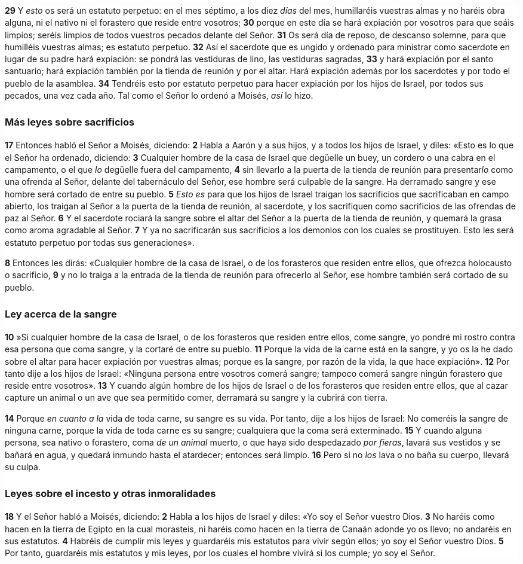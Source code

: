 **29** Y *esto* os será un estatuto perpetuo: en el mes séptimo, a los diez *días* del mes, humillaréis vuestras almas y no haréis obra alguna, ni el nativo ni el forastero que reside entre vosotros; **30** porque en este día se hará expiación por vosotros para que seáis limpios; seréis limpios de todos vuestros pecados delante del Señor. **31** Os será día de reposo, de descanso solemne, para que humilléis vuestras almas; es estatuto perpetuo. **32** Así el sacerdote que es ungido y ordenado para ministrar como sacerdote en lugar de su padre hará expiación: se pondrá las vestiduras de lino, las vestiduras sagradas, **33** y hará expiación por el santo santuario; hará expiación también por la tienda de reunión y por el altar. Hará expiación además por los sacerdotes y por todo el pueblo de la asamblea. **34** Tendréis esto por estatuto perpetuo para hacer expiación por los hijos de Israel, por todos sus pecados, una vez cada año. Tal como el Señor lo ordenó a Moisés, *así* lo hizo.

### **Más leyes sobre sacrificios**

**17** Entonces habló el Señor a Moisés, diciendo: **2** Habla a Aarón y a sus hijos, y a todos los hijos de Israel, y diles: «Esto es lo que el Señor ha ordenado, diciendo: **3** Cualquier hombre de la casa de Israel que degüelle un buey, un cordero o una cabra en el campamento, o el que *lo* degüelle fuera del campamento, **4** sin llevarlo a la puerta de la tienda de reunión para presentar*lo* como una ofrenda al Señor, delante del tabernáculo del Señor, ese hombre será culpable de la sangre. Ha derramado sangre y ese hombre será cortado de entre su pueblo. **5** *Esto es* para que los hijos de Israel traigan los sacrificios que sacrificaban en campo abierto, los traigan al Señor a la puerta de la tienda de reunión, al sacerdote, y los sacrifiquen como sacrificios de las ofrendas de paz al Señor. **6** Y el sacerdote rociará la sangre sobre el altar del Señor a la puerta de la tienda de reunión, y quemará la grasa como aroma agradable al Señor. **7** Y ya no sacrificarán sus sacrificios a los demonios con los cuales se prostituyen. Esto les será estatuto perpetuo por todas sus generaciones».

**8** Entonces les dirás: «Cualquier hombre de la casa de Israel, o de los forasteros que residen entre ellos, que ofrezca holocausto o sacrificio, **9** y no lo traiga a la entrada de la tienda de reunión para ofrecerlo al Señor, ese hombre también será cortado de su pueblo.

### **Ley acerca de la sangre**

**10** »Si cualquier hombre de la casa de Israel, o de los forasteros que residen entre ellos, come sangre, yo pondré mi rostro contra esa persona que coma sangre, y la cortaré de entre su pueblo. **11** Porque la vida de la carne está en la sangre, y yo os la he dado sobre el altar para hacer expiación por vuestras almas; porque es la sangre, por razón de la vida, la que hace expiación». **12** Por tanto dije a los hijos de Israel: «Ninguna persona entre vosotros comerá sangre; tampoco comerá sangre ningún forastero que reside entre vosotros». **13** Y cuando algún hombre de los hijos de Israel o de los forasteros que residen entre ellos, que al cazar capture un animal o un ave que sea permitido comer, derramará su sangre y la cubrirá con tierra.

**14** Porque *en cuanto a la* vida de toda carne, su sangre es su vida. Por tanto, dije a los hijos de Israel: No comeréis la sangre de ninguna carne, porque la vida de toda carne es su sangre; cualquiera que la coma será exterminado. **15** Y cuando alguna persona, sea nativo o forastero, coma *de un animal* muerto, o que haya sido despedazado *por fieras*, lavará sus vestidos y se bañará en agua, y quedará inmundo hasta el atardecer; entonces será limpio. **16** Pero si no *los* lava o no baña su cuerpo, llevará su culpa.

### **Leyes sobre el incesto y otras inmoralidades**

**18** Y el Señor habló a Moisés, diciendo: **2** Habla a los hijos de Israel y diles: «Yo soy el Señor vuestro Dios. **3** No haréis como hacen en la tierra de Egipto en la cual morasteis, ni haréis como hacen en la tierra de Canaán adonde yo os llevo; no andaréis en sus estatutos. **4** Habréis de cumplir mis leyes y guardaréis mis estatutos para vivir según ellos; yo soy el Señor vuestro Dios. **5** Por tanto, guardaréis mis estatutos y mis leyes, por los cuales el hombre vivirá si los cumple; yo soy el Señor.
